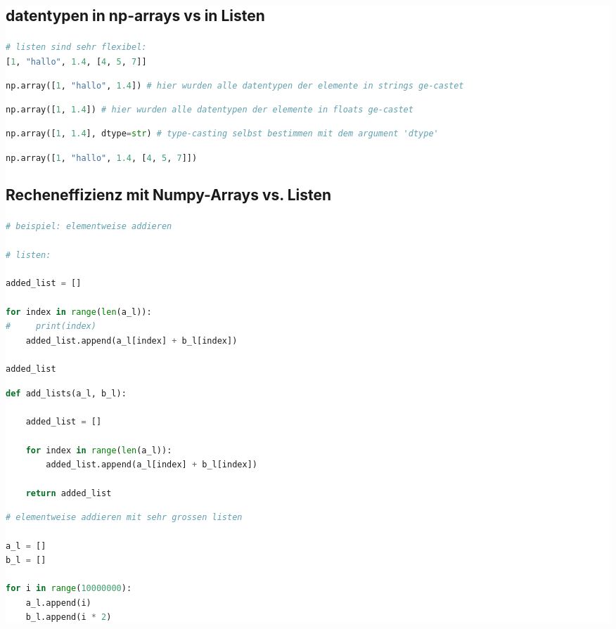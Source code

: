 ## datentypen in np-arrays vs in Listen

```python
# listen sind sehr flexibel:
[1, "hallo", 1.4, [4, 5, 7]]
```

```python
np.array([1, "hallo", 1.4]) # hier wurden alle datentypen der elemente in strings ge-castet
```

```python
np.array([1, 1.4]) # hier wurden alle datentypen der elemente in floats ge-castet
```

```python
np.array([1, 1.4], dtype=str) # type-casting selbst bestimmen mit dem argument 'dtype'
```

```python
np.array([1, "hallo", 1.4, [4, 5, 7]])
```

## Recheneffizienz mit Numpy-Arrays vs. Listen

```python
# beispiel: elementweise addieren

# listen: 

added_list = []

for index in range(len(a_l)):
#     print(index)
    added_list.append(a_l[index] + b_l[index])

added_list
```

```python
def add_lists(a_l, b_l):
    
    added_list = []
    
    for index in range(len(a_l)):
        added_list.append(a_l[index] + b_l[index])
    
    return added_list
```

```python
# elementweise addieren mit sehr grossen listen

a_l = []
b_l = []

for i in range(10000000):
    a_l.append(i)
    b_l.append(i * 2)
```
